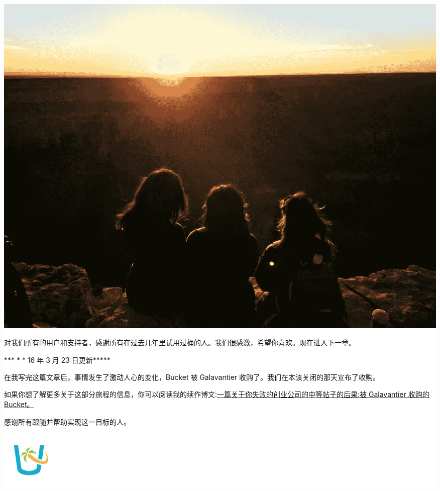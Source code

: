 ![](img/f9074919aaadf0f3f346ba0bfd9dbb89.png)

对我们所有的用户和支持者，感谢所有在过去几年里试用过[桶](http://Likebucket.com)的人。我们很感激，希望你喜欢。现在进入下一章。

*** * * 16 年 3 月 23 日更新*****

在我写完这篇文章后，事情发生了激动人心的变化，Bucket 被 Galavantier 收购了。我们在本该关闭的那天宣布了收购。

如果你想了解更多关于这部分旅程的信息，你可以阅读我的续作博文:[一篇关于你失败的创业公司的中等帖子的后果:被 Galavantier 收购的 Bucket。](/female-founders/the-aftermath-of-a-medium-post-about-your-failed-startup-792e3b4c7914#.bk4rznx9e)

感谢所有跟随并帮助实现这一目标的人。

[![](img/94f8691e42712e2aff28fc144339976a.png)](http://www.likebucket.com)